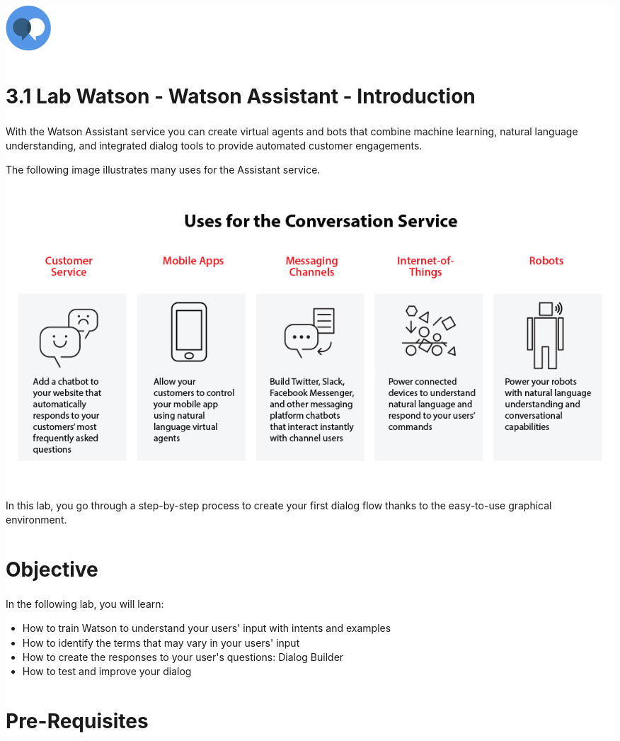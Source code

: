 ![](./images/conversation_icon_64x64.png)

# 3.1 Lab Watson - Watson Assistant - Introduction

With the Watson Assistant service you can create virtual agents and bots that combine machine learning, natural language understanding, and integrated dialog tools to provide automated customer engagements.

The following image illustrates many uses for the Assistant service.

  ![](./images/usesofconversation.png)

In this lab, you go through a step-by-step process to create your first dialog flow thanks to the easy-to-use graphical environment.


# Objective

In the following lab, you will learn:

+ How to train Watson to understand your users' input with intents and examples
+ How to identify the terms that may vary in your users' input
+ How to create the responses to your user's questions: Dialog Builder
+ How to test and improve your dialog


# Pre-Requisites
